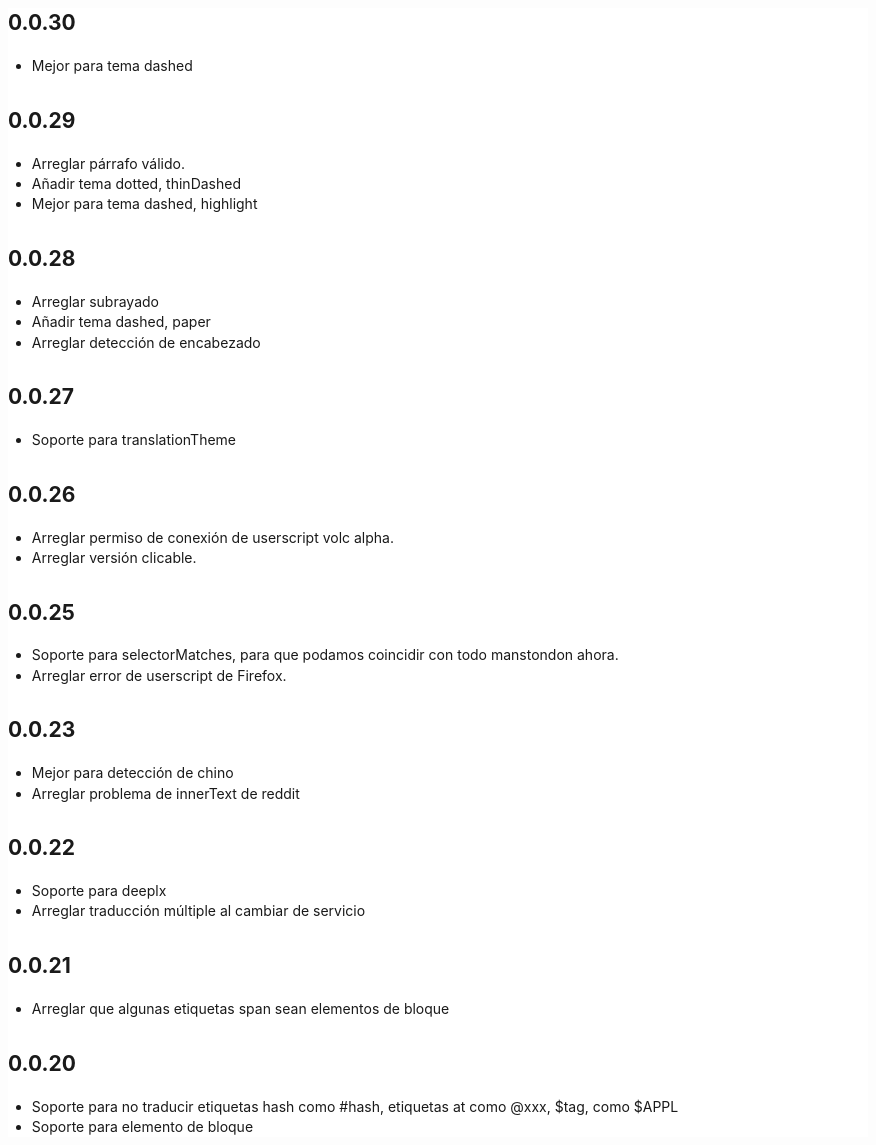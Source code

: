 ## 0.0.30

- Mejor para tema dashed

## 0.0.29

- Arreglar párrafo válido.
- Añadir tema dotted, thinDashed
- Mejor para tema dashed, highlight

## 0.0.28

- Arreglar subrayado
- Añadir tema dashed, paper
- Arreglar detección de encabezado

## 0.0.27

- Soporte para translationTheme

## 0.0.26

- Arreglar permiso de conexión de userscript volc alpha.
- Arreglar versión clicable.

## 0.0.25

- Soporte para selectorMatches, para que podamos coincidir con todo manstondon ahora.
- Arreglar error de userscript de Firefox.

## 0.0.23

- Mejor para detección de chino
- Arreglar problema de innerText de reddit

## 0.0.22

- Soporte para deeplx
- Arreglar traducción múltiple al cambiar de servicio

## 0.0.21

- Arreglar que algunas etiquetas span sean elementos de bloque

## 0.0.20

- Soporte para no traducir etiquetas hash como #hash, etiquetas at como @xxx, $tag, como $APPL
- Soporte para elemento de bloque
